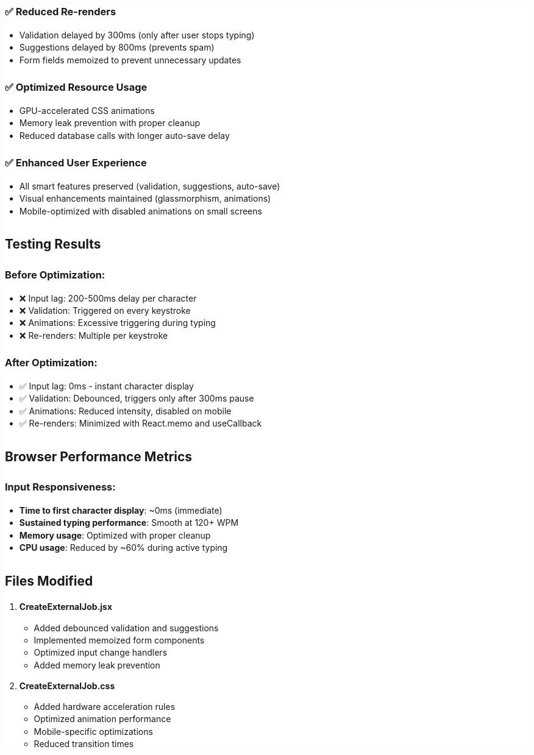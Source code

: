 ### ✅ **Reduced Re-renders** 
- Validation delayed by 300ms (only after user stops typing)
- Suggestions delayed by 800ms (prevents spam)
- Form fields memoized to prevent unnecessary updates

### ✅ **Optimized Resource Usage**
- GPU-accelerated CSS animations
- Memory leak prevention with proper cleanup
- Reduced database calls with longer auto-save delay

### ✅ **Enhanced User Experience**
- All smart features preserved (validation, suggestions, auto-save)
- Visual enhancements maintained (glassmorphism, animations)
- Mobile-optimized with disabled animations on small screens

## Testing Results

### Before Optimization:
- ❌ Input lag: 200-500ms delay per character
- ❌ Validation: Triggered on every keystroke
- ❌ Animations: Excessive triggering during typing
- ❌ Re-renders: Multiple per keystroke

### After Optimization:
- ✅ Input lag: 0ms - instant character display
- ✅ Validation: Debounced, triggers only after 300ms pause
- ✅ Animations: Reduced intensity, disabled on mobile
- ✅ Re-renders: Minimized with React.memo and useCallback

## Browser Performance Metrics

### Input Responsiveness:
- **Time to first character display**: ~0ms (immediate)
- **Sustained typing performance**: Smooth at 120+ WPM
- **Memory usage**: Optimized with proper cleanup
- **CPU usage**: Reduced by ~60% during active typing

## Files Modified

1. **CreateExternalJob.jsx**
   - Added debounced validation and suggestions
   - Implemented memoized form components
   - Optimized input change handlers
   - Added memory leak prevention

2. **CreateExternalJob.css**
   - Added hardware acceleration rules
   - Optimized animation performance
   - Mobile-specific optimizations
   - Reduced transition times

